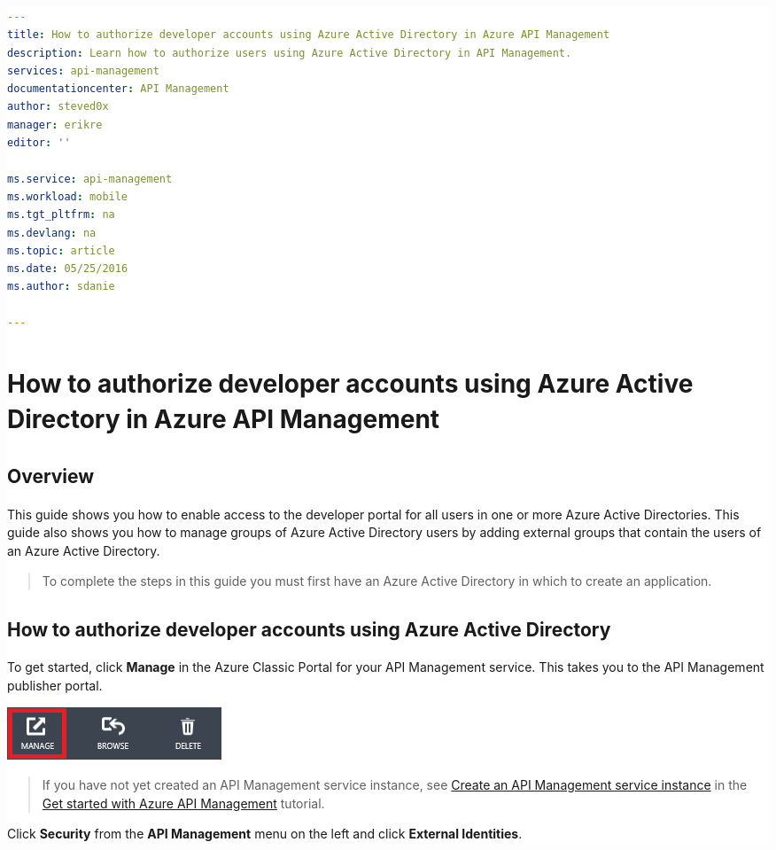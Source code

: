 ```yaml
---
title: How to authorize developer accounts using Azure Active Directory in Azure API Management
description: Learn how to authorize users using Azure Active Directory in API Management.
services: api-management
documentationcenter: API Management
author: steved0x
manager: erikre
editor: ''

ms.service: api-management
ms.workload: mobile
ms.tgt_pltfrm: na
ms.devlang: na
ms.topic: article
ms.date: 05/25/2016
ms.author: sdanie

---
```

# How to authorize developer accounts using Azure Active Directory in Azure API Management
## Overview
This guide shows you how to enable access to the developer portal for all users in one or more Azure Active Directories. This guide also shows you how to manage groups of Azure Active Directory users by adding external groups that contain the users of an Azure Active Directory.

> To complete the steps in this guide you must first have an Azure Active Directory in which to create an application.
> 
> 

## How to authorize developer accounts using Azure Active Directory
To get started, click **Manage** in the Azure Classic Portal for your API Management service. This takes you to the API Management publisher portal.

![Publisher portal](./media/api-management-howto-aad/api-management-management-console.png)

> If you have not yet created an API Management service instance, see [Create an API Management service instance](api-management-get-started.md#create-service-instance) in the [Get started with Azure API Management](api-management-get-started.md) tutorial.
> 
> 

Click **Security** from the **API Management** menu on the left and click **External Identities**.
